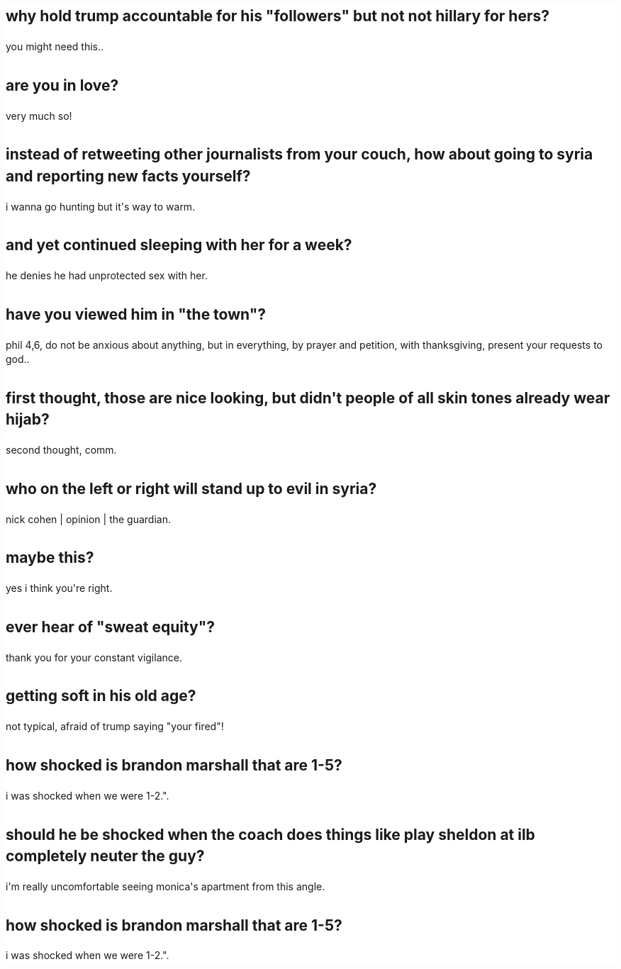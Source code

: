 ## why hold trump accountable for his "followers" but not not hillary for hers?
you might need this..

## are you in love?
very much so!

## instead of retweeting other journalists from your couch, how about going to syria and reporting new facts yourself?
i wanna go hunting but it's way to warm.

## and yet continued sleeping with her for a week?
he denies he had unprotected sex with her.

## have you viewed him in "the town"?
phil 4,6, do not be anxious about anything, but in everything, by prayer and petition, with thanksgiving, present your requests to god..

## first thought, those are nice looking, but didn't people of all skin tones already wear hijab?
second thought, comm.

## who on the left or right will stand up to evil in syria?
nick cohen | opinion | the guardian.

## maybe this?
yes i think you're right.

## ever hear of "sweat equity"?
thank you for your constant vigilance.

## getting soft in his old age?
not typical, afraid of trump saying "your fired"!

## how shocked is brandon marshall that are 1-5?
i was shocked when we were 1-2.".

## should he be shocked when the coach does things like play sheldon at ilb  completely neuter the guy?
i'm really uncomfortable seeing monica's apartment from this angle.

## how shocked is brandon marshall that are 1-5?
i was shocked when we were 1-2.".
